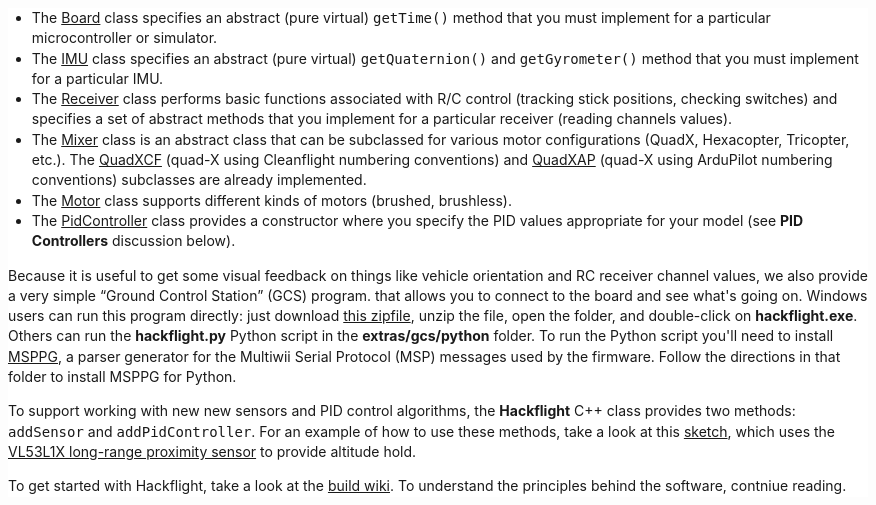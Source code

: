 * The <a href="https://github.com/simondlevy/Hackflight/blob/master/src/board.hpp">Board</a>
class specifies an abstract (pure virtual) <tt>getTime()</tt> method that you must
implement for a particular microcontroller or simulator.
* The <a href="https://github.com/simondlevy/Hackflight/blob/master/src/imu.hpp">IMU</a>
class specifies an abstract (pure virtual) <tt>getQuaternion()</tt> and
<tt>getGyrometer()</tt> method that you must implement for a particular IMU.
* The <a href="https://github.com/simondlevy/Hackflight/blob/master/src/receiver.hpp">Receiver</a>
class performs basic functions associated with R/C control (tracking stick
positions, checking switches) and specifies a set of abstract methods that you
implement for a particular receiver (reading channels values).  
* The <a href="https://github.com/simondlevy/Hackflight/blob/master/src/actuators/mixer.hpp">Mixer</a>
class is an abstract class that can be subclassed for various motor
configurations (QuadX, Hexacopter, Tricopter, etc.).  The 
<a href="https://github.com/simondlevy/Hackflight/blob/master/src/actuators/mixers/quadxcf.hpp">QuadXCF</a>
(quad-X using Cleanflight numbering conventions)  and
<a href="https://github.com/simondlevy/Hackflight/blob/master/src/actuators/mixers/quadxap.hpp">QuadXAP</a>
(quad-X using ArduPilot numbering conventions) subclasses are already implemented.  
* The <a href="https://github.com/simondlevy/Hackflight/blob/master/src/motor.hpp">Motor</a> class
supports different kinds of motors (brushed, brushless).
* The <a href="https://github.com/simondlevy/Hackflight/blob/master/src/pidcontroller.hpp">PidController</a>
class provides a constructor where you specify the PID values appropriate for your model (see
<b>PID Controllers</b> discussion below).

Because it is useful to get some visual feedback on things like vehicle orientation and RC receiver
channel values,  we also provide a very simple &ldquo;Ground Control Station&rdquo; (GCS) program.
that allows you to connect to the board and see what's going on. Windows users
can run this program directly: just download
[this zipfile](https://simondlevy.academic.wlu.edu/files/software/hackflight-gcs.zip),
unzip the file, open the folder, and double-click on <b>hackflight.exe</b>.
Others can run the <b>hackflight.py</b> Python script in the
<b>extras/gcs/python</b> folder.  To run the Python script you'll
need to install [MSPPG](https://github.com/simondlevy/hackflight/tree/master/extras/parser), a
parser generator for the Multiwii Serial Protocol (MSP) messages used by the
firmware. Follow the directions in that folder to install MSPPG for Python.

To support working with new new sensors and PID control algorithms, the <b>Hackflight</b> C++ class provides
two methods: <tt>addSensor</tt> and <tt>addPidController</tt>.   For an example of how to use these
methods, take a look at 
this
[sketch](https://github.com/simondlevy/Hackflight/blob/master/examples/LadybugFC/LadybugFC_DSMX_AltHold/LadybugFC_DSMX_AltHold.ino),
which uses the [VL53L1X long-range proximity sensor](https://www.tindie.com/products/onehorse/vl53l1-long-range-proximity-sensor/)
to provide altitude hold.

To get started with Hackflight, take a look at the [build wiki](https://github.com/simondlevy/Hackflight/wiki).
To understand the principles behind the software, contniue reading.
